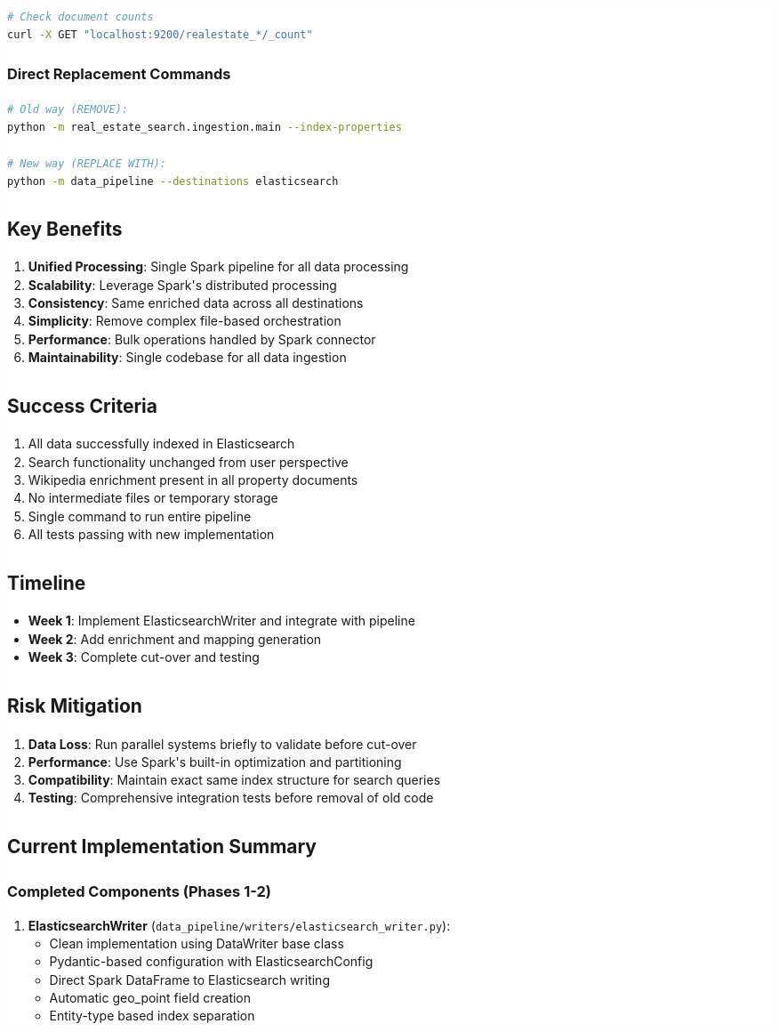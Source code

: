 ```bash
# Check document counts
curl -X GET "localhost:9200/realestate_*/_count"
```

### Direct Replacement Commands

```bash
# Old way (REMOVE):
python -m real_estate_search.ingestion.main --index-properties

# New way (REPLACE WITH):
python -m data_pipeline --destinations elasticsearch
```

## Key Benefits

1. **Unified Processing**: Single Spark pipeline for all data processing
2. **Scalability**: Leverage Spark's distributed processing
3. **Consistency**: Same enriched data across all destinations
4. **Simplicity**: Remove complex file-based orchestration
5. **Performance**: Bulk operations handled by Spark connector
6. **Maintainability**: Single codebase for all data ingestion

## Success Criteria

1. All data successfully indexed in Elasticsearch
2. Search functionality unchanged from user perspective
3. Wikipedia enrichment present in all property documents
4. No intermediate files or temporary storage
5. Single command to run entire pipeline
6. All tests passing with new implementation

## Timeline

- **Week 1**: Implement ElasticsearchWriter and integrate with pipeline
- **Week 2**: Add enrichment and mapping generation
- **Week 3**: Complete cut-over and testing

## Risk Mitigation

1. **Data Loss**: Run parallel systems briefly to validate before cut-over
2. **Performance**: Use Spark's built-in optimization and partitioning
3. **Compatibility**: Maintain exact same index structure for search queries
4. **Testing**: Comprehensive integration tests before removal of old code

## Current Implementation Summary

### Completed Components (Phases 1-2)

1. **ElasticsearchWriter** (`data_pipeline/writers/elasticsearch_writer.py`):
   - Clean implementation using DataWriter base class
   - Pydantic-based configuration with ElasticsearchConfig
   - Direct Spark DataFrame to Elasticsearch writing
   - Automatic geo_point field creation
   - Entity-type based index separation

